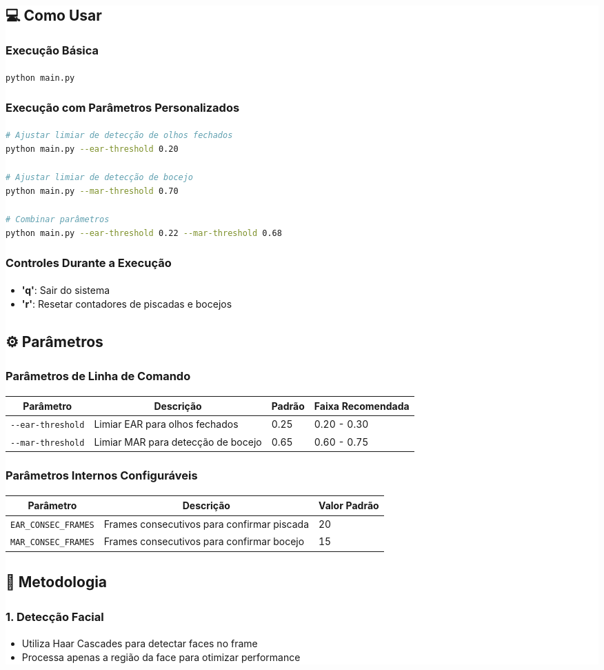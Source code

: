 ## 💻 Como Usar

### Execução Básica

```bash
python main.py
```

### Execução com Parâmetros Personalizados

```bash
# Ajustar limiar de detecção de olhos fechados
python main.py --ear-threshold 0.20

# Ajustar limiar de detecção de bocejo
python main.py --mar-threshold 0.70

# Combinar parâmetros
python main.py --ear-threshold 0.22 --mar-threshold 0.68
```

### Controles Durante a Execução

- **'q'**: Sair do sistema
- **'r'**: Resetar contadores de piscadas e bocejos

## ⚙️ Parâmetros

### Parâmetros de Linha de Comando

| Parâmetro | Descrição | Padrão | Faixa Recomendada |
|-----------|-----------|---------|-------------------|
| `--ear-threshold` | Limiar EAR para olhos fechados | 0.25 | 0.20 - 0.30 |
| `--mar-threshold` | Limiar MAR para detecção de bocejo | 0.65 | 0.60 - 0.75 |

### Parâmetros Internos Configuráveis

| Parâmetro | Descrição | Valor Padrão |
|-----------|-----------|--------------|
| `EAR_CONSEC_FRAMES` | Frames consecutivos para confirmar piscada | 20 |
| `MAR_CONSEC_FRAMES` | Frames consecutivos para confirmar bocejo | 15 |

## 🔬 Metodologia

### 1. Detecção Facial

- Utiliza Haar Cascades para detectar faces no frame
- Processa apenas a região da face para otimizar performance
